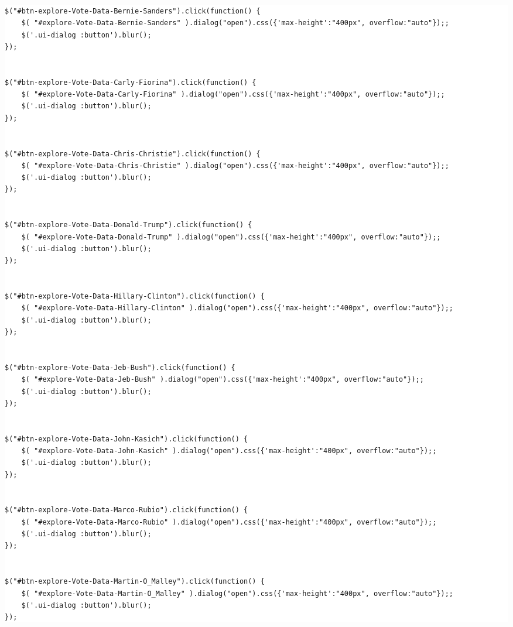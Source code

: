     
    $("#btn-explore-Vote-Data-Bernie-Sanders").click(function() {
        $( "#explore-Vote-Data-Bernie-Sanders" ).dialog("open").css({'max-height':"400px", overflow:"auto"});;
        $('.ui-dialog :button').blur();
    });
        
    
    $("#btn-explore-Vote-Data-Carly-Fiorina").click(function() {
        $( "#explore-Vote-Data-Carly-Fiorina" ).dialog("open").css({'max-height':"400px", overflow:"auto"});;
        $('.ui-dialog :button').blur();
    });
        
    
    $("#btn-explore-Vote-Data-Chris-Christie").click(function() {
        $( "#explore-Vote-Data-Chris-Christie" ).dialog("open").css({'max-height':"400px", overflow:"auto"});;
        $('.ui-dialog :button').blur();
    });
        
    
    $("#btn-explore-Vote-Data-Donald-Trump").click(function() {
        $( "#explore-Vote-Data-Donald-Trump" ).dialog("open").css({'max-height':"400px", overflow:"auto"});;
        $('.ui-dialog :button').blur();
    });
        
    
    $("#btn-explore-Vote-Data-Hillary-Clinton").click(function() {
        $( "#explore-Vote-Data-Hillary-Clinton" ).dialog("open").css({'max-height':"400px", overflow:"auto"});;
        $('.ui-dialog :button').blur();
    });
        
    
    $("#btn-explore-Vote-Data-Jeb-Bush").click(function() {
        $( "#explore-Vote-Data-Jeb-Bush" ).dialog("open").css({'max-height':"400px", overflow:"auto"});;
        $('.ui-dialog :button').blur();
    });
        
    
    $("#btn-explore-Vote-Data-John-Kasich").click(function() {
        $( "#explore-Vote-Data-John-Kasich" ).dialog("open").css({'max-height':"400px", overflow:"auto"});;
        $('.ui-dialog :button').blur();
    });
        
    
    $("#btn-explore-Vote-Data-Marco-Rubio").click(function() {
        $( "#explore-Vote-Data-Marco-Rubio" ).dialog("open").css({'max-height':"400px", overflow:"auto"});;
        $('.ui-dialog :button').blur();
    });
        
    
    $("#btn-explore-Vote-Data-Martin-O_Malley").click(function() {
        $( "#explore-Vote-Data-Martin-O_Malley" ).dialog("open").css({'max-height':"400px", overflow:"auto"});;
        $('.ui-dialog :button').blur();
    });
        